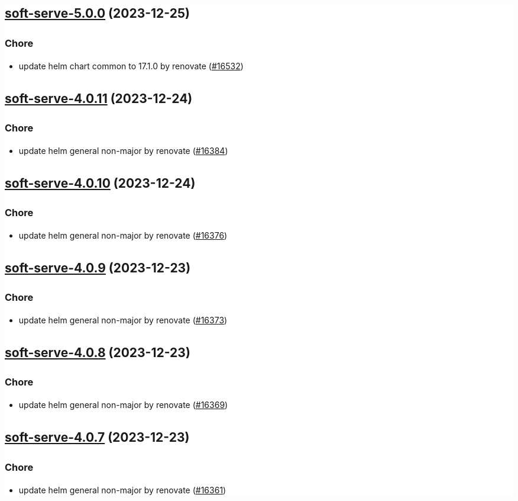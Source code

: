 ## [soft-serve-5.0.0](https://github.com/truecharts/charts/compare/soft-serve-4.0.11...soft-serve-5.0.0) (2023-12-25)

### Chore

- update helm chart common to 17.1.0 by renovate ([#16532](https://github.com/truecharts/charts/issues/16532))

## [soft-serve-4.0.11](https://github.com/truecharts/charts/compare/soft-serve-4.0.10...soft-serve-4.0.11) (2023-12-24)

### Chore

- update helm general non-major by renovate ([#16384](https://github.com/truecharts/charts/issues/16384))

## [soft-serve-4.0.10](https://github.com/truecharts/charts/compare/soft-serve-4.0.9...soft-serve-4.0.10) (2023-12-24)

### Chore

- update helm general non-major by renovate ([#16376](https://github.com/truecharts/charts/issues/16376))

## [soft-serve-4.0.9](https://github.com/truecharts/charts/compare/soft-serve-4.0.8...soft-serve-4.0.9) (2023-12-23)

### Chore

- update helm general non-major by renovate ([#16373](https://github.com/truecharts/charts/issues/16373))

## [soft-serve-4.0.8](https://github.com/truecharts/charts/compare/soft-serve-4.0.7...soft-serve-4.0.8) (2023-12-23)

### Chore

- update helm general non-major by renovate ([#16369](https://github.com/truecharts/charts/issues/16369))

## [soft-serve-4.0.7](https://github.com/truecharts/charts/compare/soft-serve-4.0.6...soft-serve-4.0.7) (2023-12-23)

### Chore

- update helm general non-major by renovate ([#16361](https://github.com/truecharts/charts/issues/16361))
